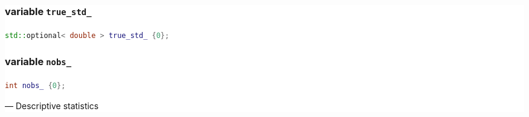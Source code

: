 

























### variable `true_std_`

```cpp
std::optional< double > true_std_ {0};
```





























### variable `nobs_`

```cpp
int nobs_ {0};
```

&mdash; Descriptive statistics 

















